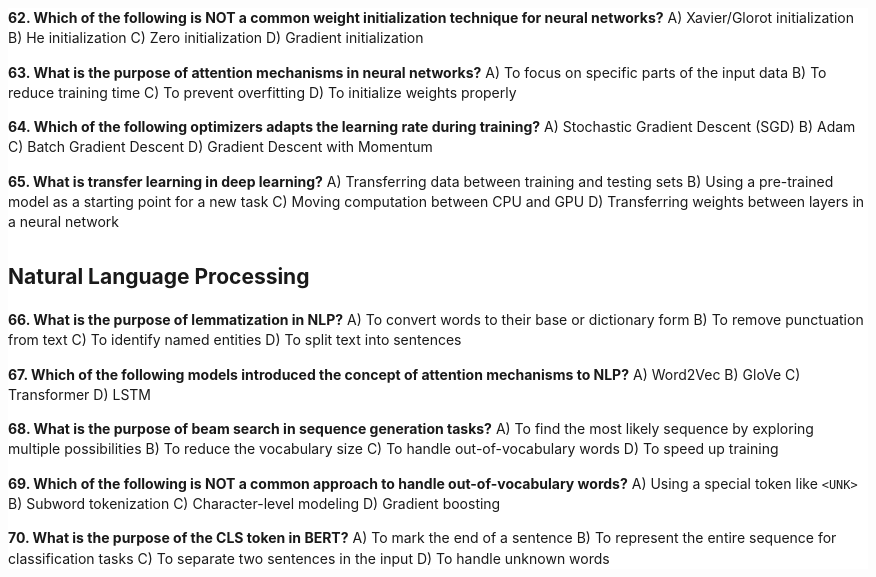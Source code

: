 **62. Which of the following is NOT a common weight initialization technique for neural networks?**
A) Xavier/Glorot initialization
B) He initialization
C) Zero initialization
D) Gradient initialization

**63. What is the purpose of attention mechanisms in neural networks?**
A) To focus on specific parts of the input data
B) To reduce training time
C) To prevent overfitting
D) To initialize weights properly

**64. Which of the following optimizers adapts the learning rate during training?**
A) Stochastic Gradient Descent (SGD)
B) Adam
C) Batch Gradient Descent
D) Gradient Descent with Momentum

**65. What is transfer learning in deep learning?**
A) Transferring data between training and testing sets
B) Using a pre-trained model as a starting point for a new task
C) Moving computation between CPU and GPU
D) Transferring weights between layers in a neural network

## Natural Language Processing

**66. What is the purpose of lemmatization in NLP?**
A) To convert words to their base or dictionary form
B) To remove punctuation from text
C) To identify named entities
D) To split text into sentences

**67. Which of the following models introduced the concept of attention mechanisms to NLP?**
A) Word2Vec
B) GloVe
C) Transformer
D) LSTM

**68. What is the purpose of beam search in sequence generation tasks?**
A) To find the most likely sequence by exploring multiple possibilities
B) To reduce the vocabulary size
C) To handle out-of-vocabulary words
D) To speed up training

**69. Which of the following is NOT a common approach to handle out-of-vocabulary words?**
A) Using a special token like `<UNK>`
B) Subword tokenization
C) Character-level modeling
D) Gradient boosting

**70. What is the purpose of the CLS token in BERT?**
A) To mark the end of a sentence
B) To represent the entire sequence for classification tasks
C) To separate two sentences in the input
D) To handle unknown words
